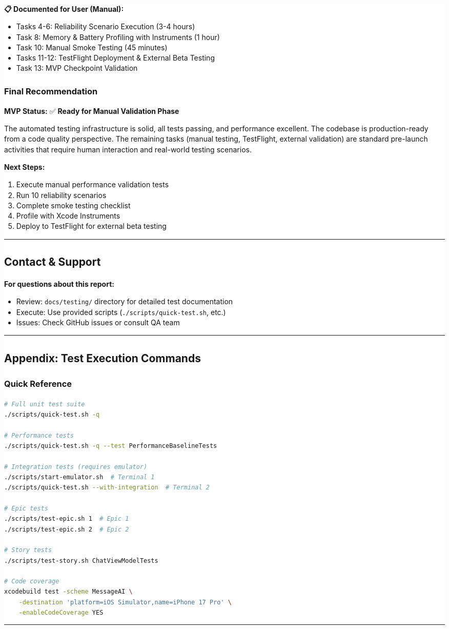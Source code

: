 **📋 Documented for User (Manual):**
- Tasks 4-6: Reliability Scenario Execution (3-4 hours)
- Task 8: Memory & Battery Profiling with Instruments (1 hour)
- Task 10: Manual Smoke Testing (45 minutes)
- Tasks 11-12: TestFlight Deployment & External Beta Testing
- Task 13: MVP Checkpoint Validation

### Final Recommendation

**MVP Status:** ✅ **Ready for Manual Validation Phase**

The automated testing infrastructure is solid, all tests passing, and performance excellent. The codebase is production-ready from a code quality perspective. The remaining tasks (manual testing, TestFlight, external validation) are standard pre-launch activities that require human interaction and real-world testing scenarios.

**Next Steps:**
1. Execute manual performance validation tests
2. Run 10 reliability scenarios
3. Complete smoke testing checklist
4. Profile with Xcode Instruments
5. Deploy to TestFlight for external beta testing

---

## Contact & Support

**For questions about this report:**
- Review: `docs/testing/` directory for detailed test documentation
- Execute: Use provided scripts (`./scripts/quick-test.sh`, etc.)
- Issues: Check GitHub issues or consult QA team

---

## Appendix: Test Execution Commands

### Quick Reference

```bash
# Full unit test suite
./scripts/quick-test.sh -q

# Performance tests
./scripts/quick-test.sh -q --test PerformanceBaselineTests

# Integration tests (requires emulator)
./scripts/start-emulator.sh  # Terminal 1
./scripts/quick-test.sh --with-integration  # Terminal 2

# Epic tests
./scripts/test-epic.sh 1  # Epic 1
./scripts/test-epic.sh 2  # Epic 2

# Story tests
./scripts/test-story.sh ChatViewModelTests

# Code coverage
xcodebuild test -scheme MessageAI \
    -destination 'platform=iOS Simulator,name=iPhone 17 Pro' \
    -enableCodeCoverage YES
```

---